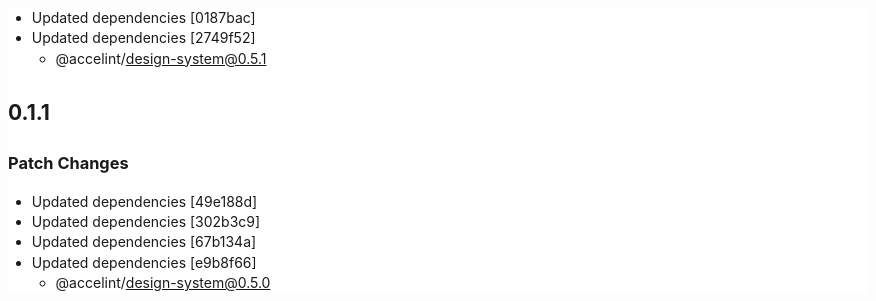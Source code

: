 - Updated dependencies [0187bac]
- Updated dependencies [2749f52]
  - @accelint/design-system@0.5.1

## 0.1.1

### Patch Changes

- Updated dependencies [49e188d]
- Updated dependencies [302b3c9]
- Updated dependencies [67b134a]
- Updated dependencies [e9b8f66]
  - @accelint/design-system@0.5.0

